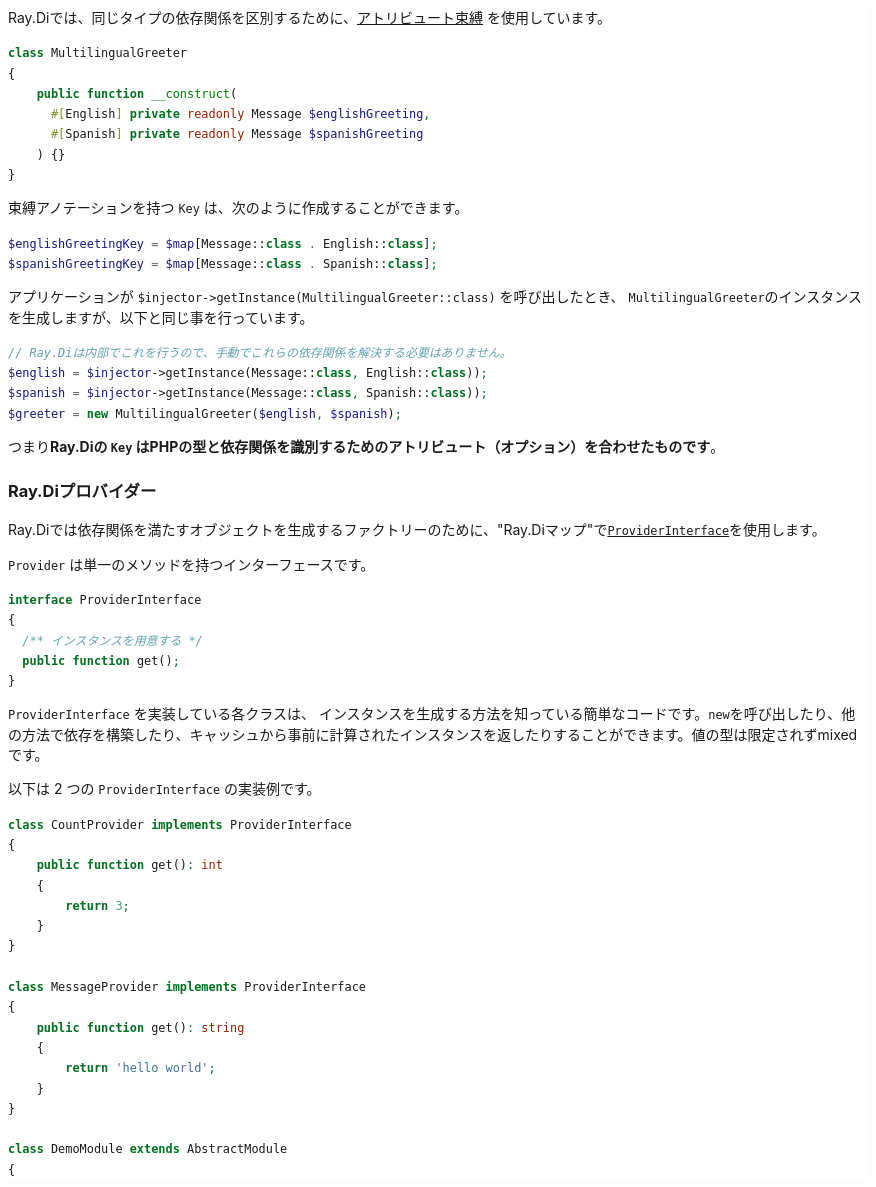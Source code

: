 Ray.Diでは、同じタイプの依存関係を区別するために、[アトリビュート束縛](binding_attributes.htnl) を使用しています。

```php
class MultilingualGreeter
{
    public function __construct(
      #[English] private readonly Message $englishGreeting,
      #[Spanish] private readonly Message $spanishGreeting
    ) {}
}
```

束縛アノテーションを持つ `Key` は、次のように作成することができます。

```php
$englishGreetingKey = $map[Message::class . English::class];
$spanishGreetingKey = $map[Message::class . Spanish::class];
```

アプリケーションが `$injector->getInstance(MultilingualGreeter::class)` を呼び出したとき、
`MultilingualGreeter`のインスタンスを生成しますが、以下と同じ事を行っています。

```php
// Ray.Diは内部でこれを行うので、手動でこれらの依存関係を解決する必要はありません。
$english = $injector->getInstance(Message::class, English::class));
$spanish = $injector->getInstance(Message::class, Spanish::class));
$greeter = new MultilingualGreeter($english, $spanish);
```

つまり**Ray.Diの `Key` はPHPの型と依存関係を識別するためのアトリビュート（オプション）を合わせたものです**。

### Ray.Diプロバイダー

Ray.Diでは依存関係を満たすオブジェクトを生成するファクトリーのために、"Ray.Diマップ"で[`ProviderInterface`](https://github.com/ray-di/Ray.Di/blob/2.x/src/di/ProviderInterface.php)を使用します。

`Provider` は単一のメソッドを持つインターフェースです。

```php
interface ProviderInterface
{
  /** インスタンスを用意する */
  public function get();
}
```

`ProviderInterface` を実装している各クラスは、 インスタンスを生成する方法を知っている簡単なコードです。`new`を呼び出したり、他の方法で依存を構築したり、キャッシュから事前に計算されたインスタンスを返したりすることができます。値の型は限定されずmixedです。

以下は 2 つの `ProviderInterface` の実装例です。

```php
class CountProvider implements ProviderInterface
{
    public function get(): int
    {
        return 3;
    }
}

class MessageProvider implements ProviderInterface
{
    public function get(): string
    {
        return 'hello world';
    }
}

class DemoModule extends AbstractModule
{
```

[^raydi-map]: [PHPの配列](https://www.php.net/manual/ja/language.types.array.php)はマップです。また、Ray.Diの実際の実装ははるかに複雑ですが、マップはRay.Diがどのように動作するかおおよそを表しています。
[^direct-graph]: 頂点と向きを持つ辺（矢印）により構成された[グラフ](https://ja.wikibooks.org/wiki/グラフ理論)です。
[^3]: その逆もまた然りで、何も使わなくても、何かを提供することは問題ありません。とはいえ、デッドコードと同じように、どこからも使われなくなったプロバイダーは削除するのが一番です。